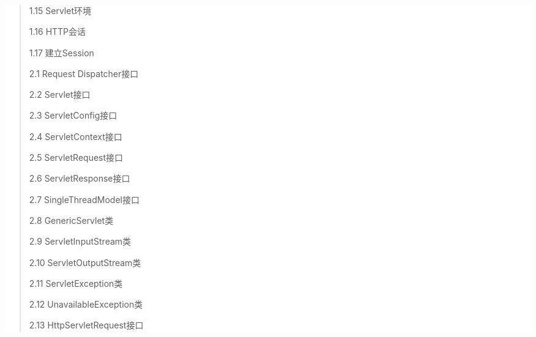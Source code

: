 >
>
> 1.15       Servlet环境
>
>
>
> 1.16       HTTP会话
>
>
>
> 1.17       建立Session
>
>
>
> 2.1    Request Dispatcher接口
>
>
>
> 2.2    Servlet接口
>
>
>
> 2.3    ServletConfig接口
>
>
>
> 2.4    ServletContext接口
>
>
>
> 2.5    ServletRequest接口
>
>
>
> 2.6    ServletResponse接口
>
>
>
> 2.7     SingleThreadModel接口
>
>
>
> 2.8    GenericServlet类
>
>
>
> 2.9    ServletInputStream类
>
>
>
> 2.10    ServletOutputStream类
>
>
>
> 2.11    ServletException类
>
>
>
> 2.12       UnavailableException类
>
>
>
> 2.13       HttpServletRequest接口
>